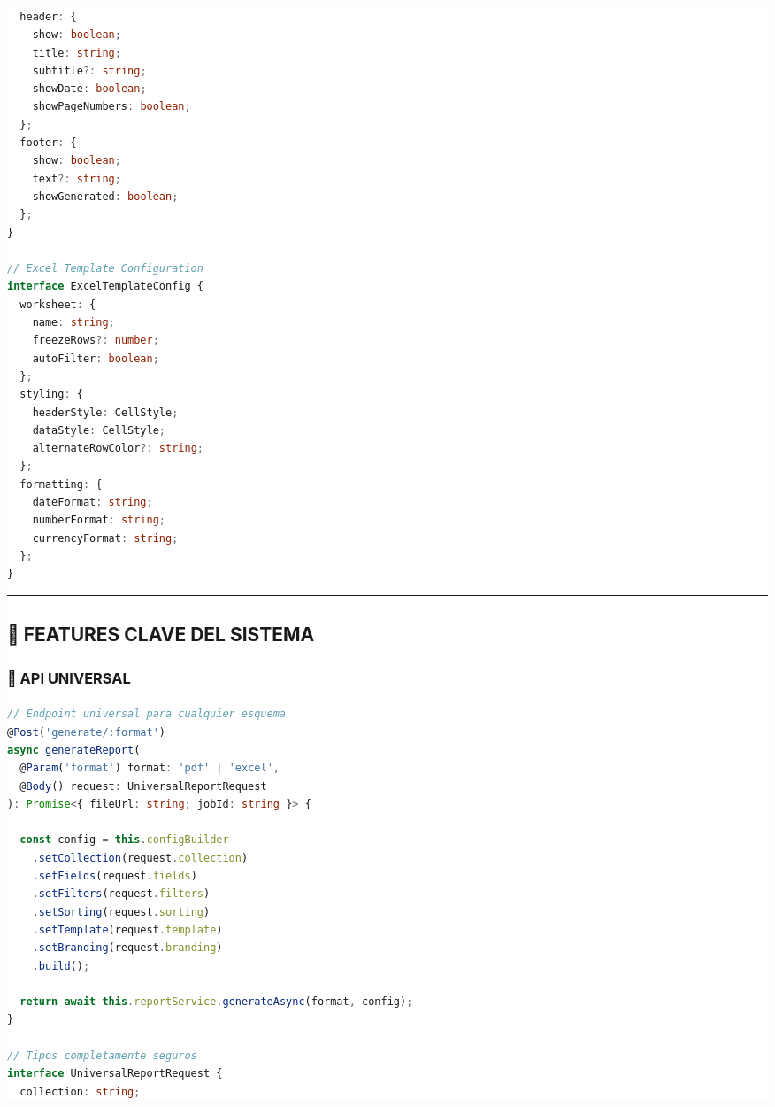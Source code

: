```typescript
  header: {
    show: boolean;
    title: string;
    subtitle?: string;
    showDate: boolean;
    showPageNumbers: boolean;
  };
  footer: {
    show: boolean;
    text?: string;
    showGenerated: boolean;
  };
}

// Excel Template Configuration
interface ExcelTemplateConfig {
  worksheet: {
    name: string;
    freezeRows?: number;
    autoFilter: boolean;
  };
  styling: {
    headerStyle: CellStyle;
    dataStyle: CellStyle;
    alternateRowColor?: string;
  };
  formatting: {
    dateFormat: string;
    numberFormat: string;
    currencyFormat: string;
  };
}
```

---

## 🚀 FEATURES CLAVE DEL SISTEMA

### 🎯 API UNIVERSAL

```typescript
// Endpoint universal para cualquier esquema
@Post('generate/:format')
async generateReport(
  @Param('format') format: 'pdf' | 'excel',
  @Body() request: UniversalReportRequest
): Promise<{ fileUrl: string; jobId: string }> {

  const config = this.configBuilder
    .setCollection(request.collection)
    .setFields(request.fields)
    .setFilters(request.filters)
    .setSorting(request.sorting)
    .setTemplate(request.template)
    .setBranding(request.branding)
    .build();

  return await this.reportService.generateAsync(format, config);
}

// Tipos completamente seguros
interface UniversalReportRequest {
  collection: string;
```
